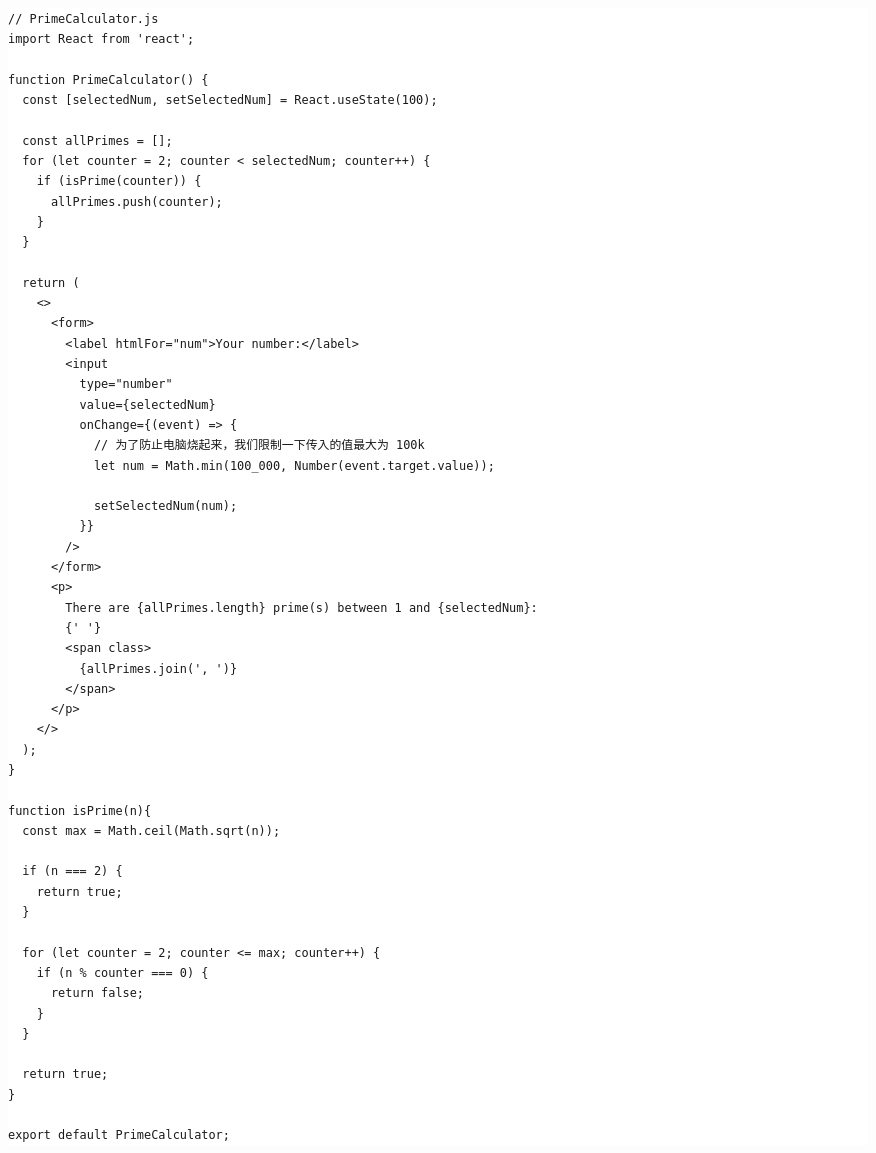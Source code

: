 ```
// PrimeCalculator.js
import React from 'react';

function PrimeCalculator() {
  const [selectedNum, setSelectedNum] = React.useState(100);

  const allPrimes = [];
  for (let counter = 2; counter < selectedNum; counter++) {
    if (isPrime(counter)) {
      allPrimes.push(counter);
    }
  }
  
  return (
    <>
      <form>
        <label htmlFor="num">Your number:</label>
        <input
          type="number"
          value={selectedNum}
          onChange={(event) => {
            // 为了防止电脑烧起来，我们限制一下传入的值最大为 100k
            let num = Math.min(100_000, Number(event.target.value));
            
            setSelectedNum(num);
          }}
        />
      </form>
      <p>
        There are {allPrimes.length} prime(s) between 1 and {selectedNum}:
        {' '}
        <span class>
          {allPrimes.join(', ')}
        </span>
      </p>
    </>
  );
}

function isPrime(n){
  const max = Math.ceil(Math.sqrt(n));
  
  if (n === 2) {
    return true;
  }
  
  for (let counter = 2; counter <= max; counter++) {
    if (n % counter === 0) {
      return false;
    }
  }

  return true;
}

export default PrimeCalculator;
```
